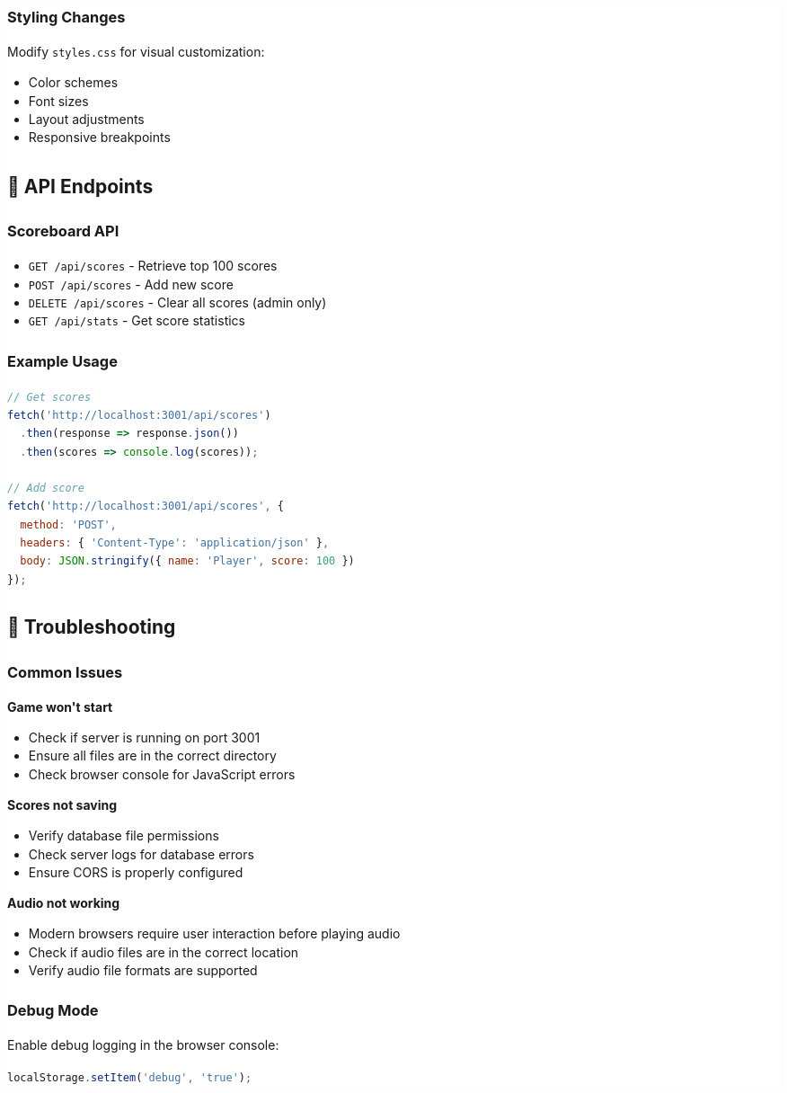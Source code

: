 ### Styling Changes
Modify `styles.css` for visual customization:
- Color schemes
- Font sizes
- Layout adjustments
- Responsive breakpoints

## 🔧 API Endpoints

### Scoreboard API
- `GET /api/scores` - Retrieve top 100 scores
- `POST /api/scores` - Add new score
- `DELETE /api/scores` - Clear all scores (admin only)
- `GET /api/stats` - Get score statistics

### Example Usage
```javascript
// Get scores
fetch('http://localhost:3001/api/scores')
  .then(response => response.json())
  .then(scores => console.log(scores));

// Add score
fetch('http://localhost:3001/api/scores', {
  method: 'POST',
  headers: { 'Content-Type': 'application/json' },
  body: JSON.stringify({ name: 'Player', score: 100 })
});
```

## 🐛 Troubleshooting

### Common Issues

**Game won't start**
- Check if server is running on port 3001
- Ensure all files are in the correct directory
- Check browser console for JavaScript errors

**Scores not saving**
- Verify database file permissions
- Check server logs for database errors
- Ensure CORS is properly configured

**Audio not working**
- Modern browsers require user interaction before playing audio
- Check if audio files are in the correct location
- Verify audio file formats are supported

### Debug Mode
Enable debug logging in the browser console:
```javascript
localStorage.setItem('debug', 'true');
```
